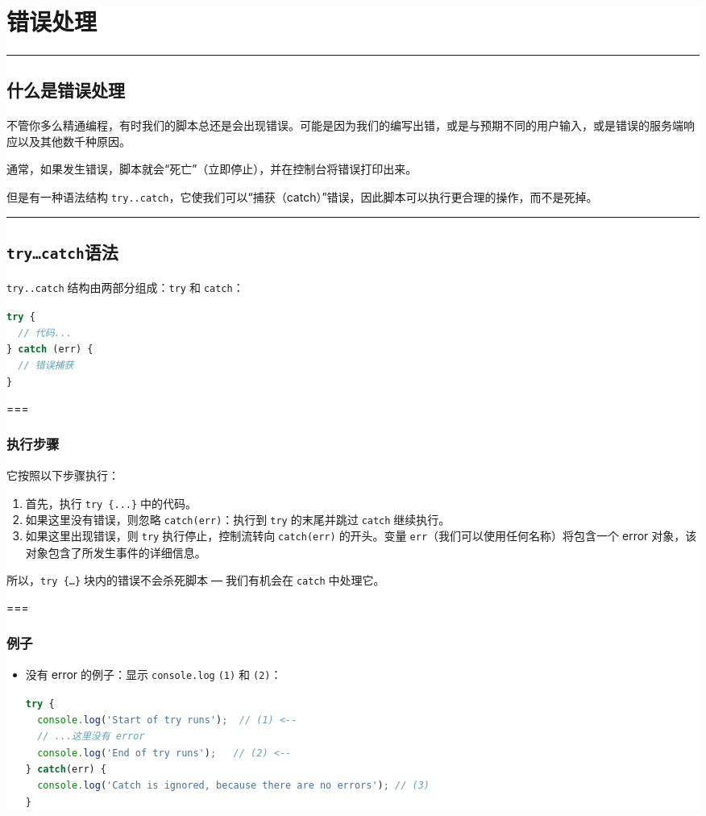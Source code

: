 # 错误处理

---

## 什么是错误处理

不管你多么精通编程，有时我们的脚本总还是会出现错误。可能是因为我们的编写出错，或是与预期不同的用户输入，或是错误的服务端响应以及其他数千种原因。

通常，如果发生错误，脚本就会“死亡”（立即停止），并在控制台将错误打印出来。

但是有一种语法结构 `try..catch`，它使我们可以“捕获（catch）”错误，因此脚本可以执行更合理的操作，而不是死掉。

---

## `try…catch`语法

`try..catch` 结构由两部分组成：`try` 和 `catch`：

```javascript
try {
  // 代码...
} catch (err) {
  // 错误捕获
}
```

===

### 执行步骤

它按照以下步骤执行：

1. 首先，执行 `try {...}` 中的代码。
2. 如果这里没有错误，则忽略 `catch(err)`：执行到 `try` 的末尾并跳过 `catch` 继续执行。
3. 如果这里出现错误，则 `try` 执行停止，控制流转向 `catch(err)` 的开头。变量 `err`（我们可以使用任何名称）将包含一个 error 对象，该对象包含了所发生事件的详细信息。

所以，`try {…}` 块内的错误不会杀死脚本 — 我们有机会在 `catch` 中处理它。

===

### 例子

- 没有 error 的例子：显示 `console.log` `(1)` 和 `(2)`：

  ```javascript
  try {
    console.log('Start of try runs');  // (1) <--
    // ...这里没有 error
    console.log('End of try runs');   // (2) <--
  } catch(err) {
    console.log('Catch is ignored, because there are no errors'); // (3)
  }
  ```
